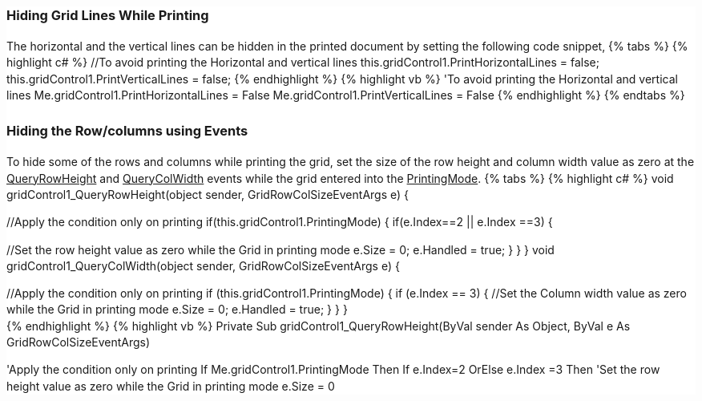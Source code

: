 ### Hiding Grid Lines While Printing
The horizontal and the vertical lines can be hidden in the printed document by setting the following code snippet,
{% tabs %}
{% highlight c# %}
//To avoid printing the Horizontal and vertical lines
this.gridControl1.PrintHorizontalLines = false;
this.gridControl1.PrintVerticalLines = false;
{% endhighlight %}
{% highlight vb %}
'To avoid printing the Horizontal and vertical lines
Me.gridControl1.PrintHorizontalLines = False
Me.gridControl1.PrintVerticalLines = False
{% endhighlight %}
{% endtabs %}

### Hiding the Row/columns using Events
To hide some of the rows and columns while printing the grid, set the size of the row height and column width value as zero at the [QueryRowHeight](http://help.syncfusion.com/cr/cref_files/windowsforms/grid/Syncfusion.Grid.Windows~Syncfusion.Windows.Forms.Grid.GridModel~QueryRowHeight_EV.html) and [QueryColWidth](http://help.syncfusion.com/cr/cref_files/windowsforms/grid/Syncfusion.Grid.Windows~Syncfusion.Windows.Forms.Grid.GridModel~QueryColWidth_EV.html) events while the grid entered into the [PrintingMode](http://help.syncfusion.com/cr/cref_files/windowsforms/grid/Syncfusion.Grid.Windows~Syncfusion.Windows.Forms.Grid.GridControlBase~PrintingMode.html).
{% tabs %}
{% highlight c# %}
void gridControl1_QueryRowHeight(object sender, GridRowColSizeEventArgs e)
{

//Apply the condition only on printing 
    if(this.gridControl1.PrintingMode)
    {
        if(e.Index==2 || e.Index ==3)
        {

//Set the row height value as zero while the Grid in printing mode
            e.Size = 0;
            e.Handled = true;
        }
    }
}
void gridControl1_QueryColWidth(object sender, GridRowColSizeEventArgs e)
{

//Apply the condition only on printing 
    if (this.gridControl1.PrintingMode)
    {
        if (e.Index == 3)
        {
            //Set the Column width value as zero while the Grid in printing mode
            e.Size = 0;
            e.Handled = true;
        }
    }
}    
{% endhighlight %}
{% highlight vb %}
Private Sub gridControl1_QueryRowHeight(ByVal sender As Object, ByVal e As GridRowColSizeEventArgs)

'Apply the condition only on printing 
    If Me.gridControl1.PrintingMode Then
        If e.Index=2 OrElse e.Index =3 Then
            'Set the row height value as zero while the Grid in printing mode
            e.Size = 0
